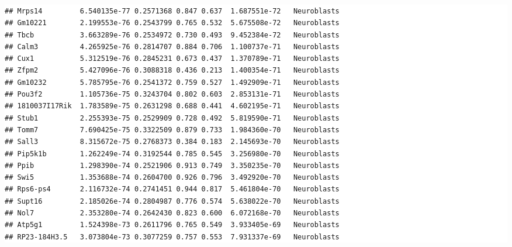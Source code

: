     ## Mrps14         6.540135e-77 0.2571368 0.847 0.637  1.687551e-72   Neuroblasts
    ## Gm10221        2.199553e-76 0.2543799 0.765 0.532  5.675508e-72   Neuroblasts
    ## Tbcb           3.663289e-76 0.2534972 0.730 0.493  9.452384e-72   Neuroblasts
    ## Calm3          4.265925e-76 0.2814707 0.884 0.706  1.100737e-71   Neuroblasts
    ## Cux1           5.312519e-76 0.2845231 0.673 0.437  1.370789e-71   Neuroblasts
    ## Zfpm2          5.427096e-76 0.3088318 0.436 0.213  1.400354e-71   Neuroblasts
    ## Gm10232        5.785795e-76 0.2541372 0.759 0.527  1.492909e-71   Neuroblasts
    ## Pou3f2         1.105736e-75 0.3243704 0.802 0.603  2.853131e-71   Neuroblasts
    ## 1810037I17Rik  1.783589e-75 0.2631298 0.688 0.441  4.602195e-71   Neuroblasts
    ## Stub1          2.255393e-75 0.2529909 0.728 0.492  5.819590e-71   Neuroblasts
    ## Tomm7          7.690425e-75 0.3322509 0.879 0.733  1.984360e-70   Neuroblasts
    ## Sall3          8.315672e-75 0.2768373 0.384 0.183  2.145693e-70   Neuroblasts
    ## Pip5k1b        1.262249e-74 0.3192544 0.785 0.545  3.256980e-70   Neuroblasts
    ## Ppib           1.298390e-74 0.2521906 0.913 0.749  3.350235e-70   Neuroblasts
    ## Swi5           1.353688e-74 0.2604700 0.926 0.796  3.492920e-70   Neuroblasts
    ## Rps6-ps4       2.116732e-74 0.2741451 0.944 0.817  5.461804e-70   Neuroblasts
    ## Supt16         2.185026e-74 0.2804987 0.776 0.574  5.638022e-70   Neuroblasts
    ## Nol7           2.353280e-74 0.2642430 0.823 0.600  6.072168e-70   Neuroblasts
    ## Atp5g1         1.524398e-73 0.2611796 0.765 0.549  3.933405e-69   Neuroblasts
    ## RP23-184H3.5   3.073804e-73 0.3077259 0.757 0.553  7.931337e-69   Neuroblasts